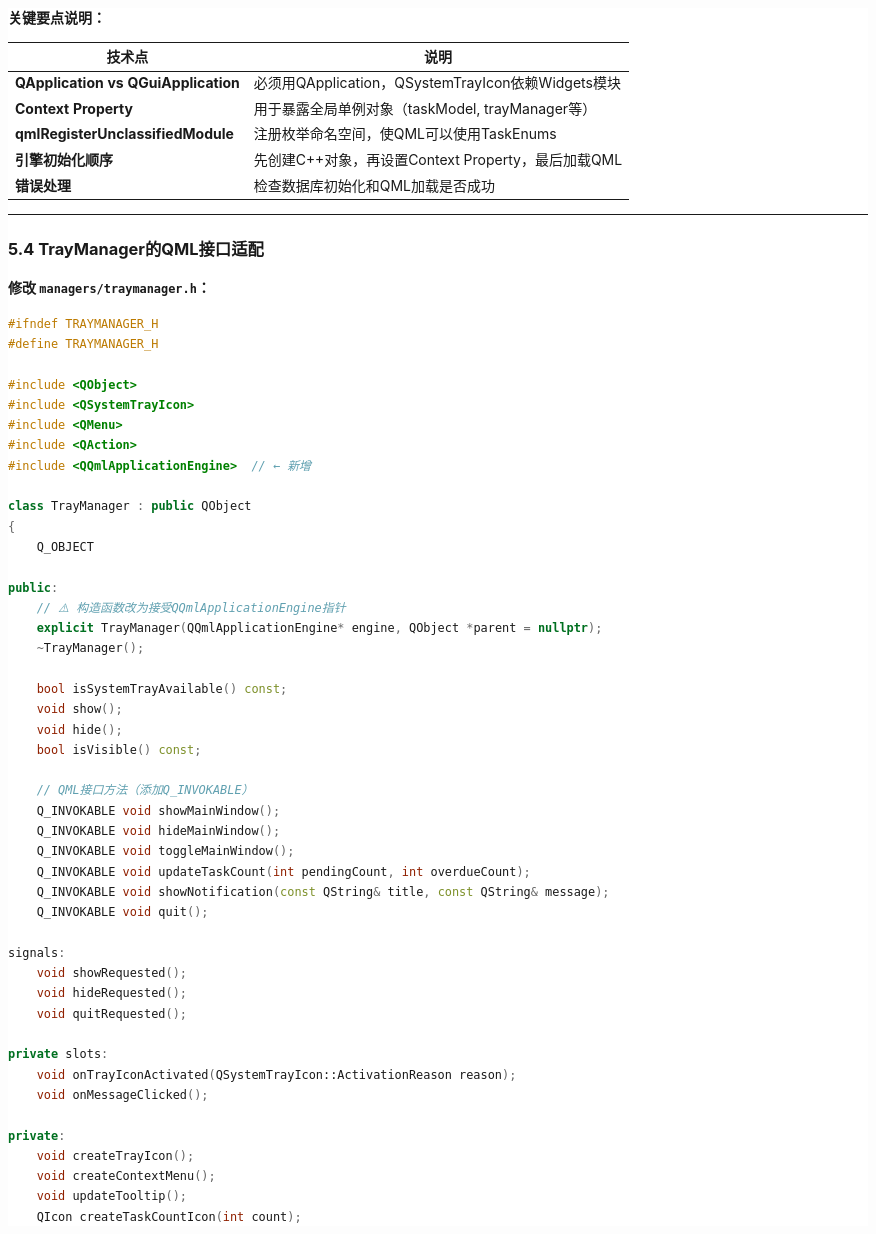 **关键要点说明：**

| 技术点 | 说明 |
|-------|------|
| **QApplication vs QGuiApplication** | 必须用QApplication，QSystemTrayIcon依赖Widgets模块 |
| **Context Property** | 用于暴露全局单例对象（taskModel, trayManager等） |
| **qmlRegisterUnclassifiedModule** | 注册枚举命名空间，使QML可以使用TaskEnums |
| **引擎初始化顺序** | 先创建C++对象，再设置Context Property，最后加载QML |
| **错误处理** | 检查数据库初始化和QML加载是否成功 |

---

### 5.4 TrayManager的QML接口适配

**修改 `managers/traymanager.h`：**

```cpp
#ifndef TRAYMANAGER_H
#define TRAYMANAGER_H

#include <QObject>
#include <QSystemTrayIcon>
#include <QMenu>
#include <QAction>
#include <QQmlApplicationEngine>  // ← 新增

class TrayManager : public QObject
{
    Q_OBJECT

public:
    // ⚠️ 构造函数改为接受QQmlApplicationEngine指针
    explicit TrayManager(QQmlApplicationEngine* engine, QObject *parent = nullptr);
    ~TrayManager();

    bool isSystemTrayAvailable() const;
    void show();
    void hide();
    bool isVisible() const;

    // QML接口方法（添加Q_INVOKABLE）
    Q_INVOKABLE void showMainWindow();
    Q_INVOKABLE void hideMainWindow();
    Q_INVOKABLE void toggleMainWindow();
    Q_INVOKABLE void updateTaskCount(int pendingCount, int overdueCount);
    Q_INVOKABLE void showNotification(const QString& title, const QString& message);
    Q_INVOKABLE void quit();

signals:
    void showRequested();
    void hideRequested();
    void quitRequested();

private slots:
    void onTrayIconActivated(QSystemTrayIcon::ActivationReason reason);
    void onMessageClicked();

private:
    void createTrayIcon();
    void createContextMenu();
    void updateTooltip();
    QIcon createTaskCountIcon(int count);
```